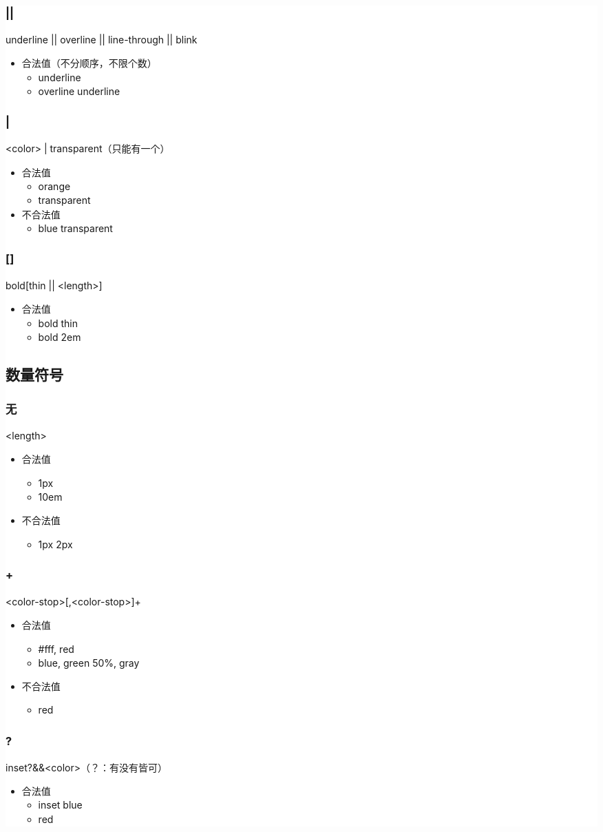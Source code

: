 ### ||

underline || overline || line-through || blink

- 合法值（不分顺序，不限个数）
  - underline
  - overline underline

### |

&lt;color> | transparent（只能有一个）

- 合法值
  - orange
  - transparent
- 不合法值
  - blue transparent

### []

bold[thin || &lt;length>]

- 合法值
  - bold thin
  - bold 2em

## 数量符号

### 无

&lt;length>

- 合法值
  - 1px
  - 10em

- 不合法值
  - 1px 2px

### +

&lt;color-stop>[,&lt;color-stop>]+

- 合法值
  - #fff, red
  - blue, green 50%, gray

- 不合法值
  - red

### ?

inset?&&&lt;color>（？：有没有皆可）

- 合法值
  - inset blue
  - red
